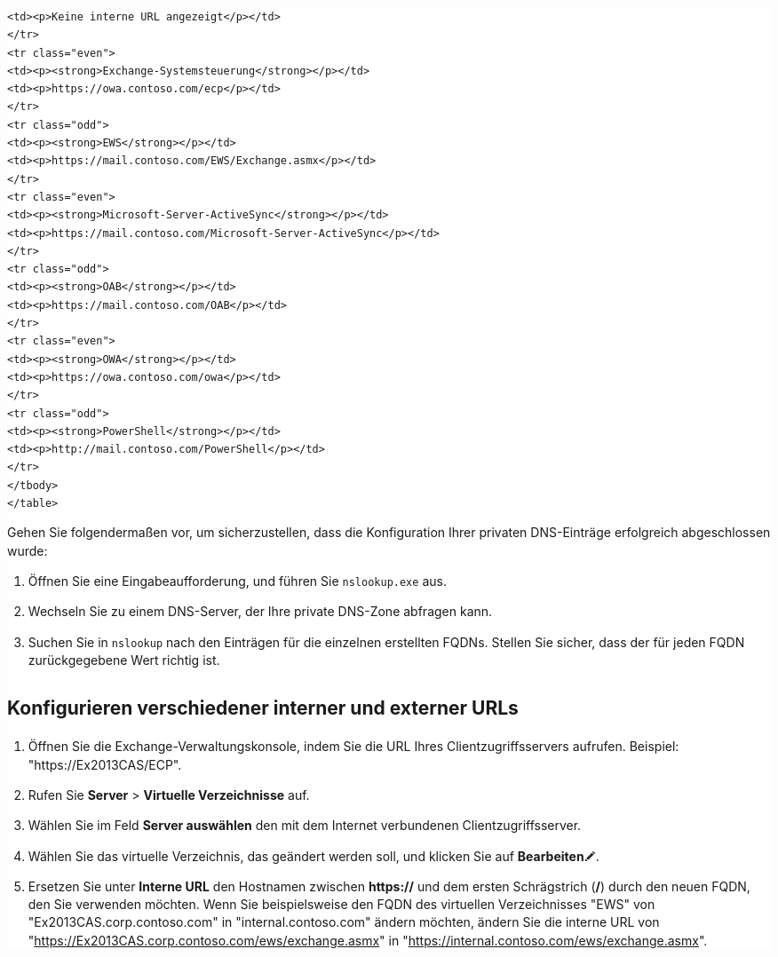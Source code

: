     <td><p>Keine interne URL angezeigt</p></td>
    </tr>
    <tr class="even">
    <td><p><strong>Exchange-Systemsteuerung</strong></p></td>
    <td><p>https://owa.contoso.com/ecp</p></td>
    </tr>
    <tr class="odd">
    <td><p><strong>EWS</strong></p></td>
    <td><p>https://mail.contoso.com/EWS/Exchange.asmx</p></td>
    </tr>
    <tr class="even">
    <td><p><strong>Microsoft-Server-ActiveSync</strong></p></td>
    <td><p>https://mail.contoso.com/Microsoft-Server-ActiveSync</p></td>
    </tr>
    <tr class="odd">
    <td><p><strong>OAB</strong></p></td>
    <td><p>https://mail.contoso.com/OAB</p></td>
    </tr>
    <tr class="even">
    <td><p><strong>OWA</strong></p></td>
    <td><p>https://owa.contoso.com/owa</p></td>
    </tr>
    <tr class="odd">
    <td><p><strong>PowerShell</strong></p></td>
    <td><p>http://mail.contoso.com/PowerShell</p></td>
    </tr>
    </tbody>
    </table>


Gehen Sie folgendermaßen vor, um sicherzustellen, dass die Konfiguration Ihrer privaten DNS-Einträge erfolgreich abgeschlossen wurde:

1.  Öffnen Sie eine Eingabeaufforderung, und führen Sie `nslookup.exe` aus.

2.  Wechseln Sie zu einem DNS-Server, der Ihre private DNS-Zone abfragen kann.

3.  Suchen Sie in `nslookup` nach den Einträgen für die einzelnen erstellten FQDNs. Stellen Sie sicher, dass der für jeden FQDN zurückgegebene Wert richtig ist.

## Konfigurieren verschiedener interner und externer URLs

1.  Öffnen Sie die Exchange-Verwaltungskonsole, indem Sie die URL Ihres Clientzugriffsservers aufrufen. Beispiel: "https://Ex2013CAS/ECP".

2.  Rufen Sie **Server** \> **Virtuelle Verzeichnisse** auf.

3.  Wählen Sie im Feld **Server auswählen** den mit dem Internet verbundenen Clientzugriffsserver.

4.  Wählen Sie das virtuelle Verzeichnis, das geändert werden soll, und klicken Sie auf **Bearbeiten**![Bearbeitungssymbol](images/Bb124582.6f53ccb2-1f13-4c02-bea0-30690e6ea71d(EXCHG.150).gif "Bearbeitungssymbol").

5.  Ersetzen Sie unter **Interne URL** den Hostnamen zwischen **https://** und dem ersten Schrägstrich (**/**) durch den neuen FQDN, den Sie verwenden möchten. Wenn Sie beispielsweise den FQDN des virtuellen Verzeichnisses "EWS" von "Ex2013CAS.corp.contoso.com" in "internal.contoso.com" ändern möchten, ändern Sie die interne URL von "https://Ex2013CAS.corp.contoso.com/ews/exchange.asmx" in "https://internal.contoso.com/ews/exchange.asmx".
